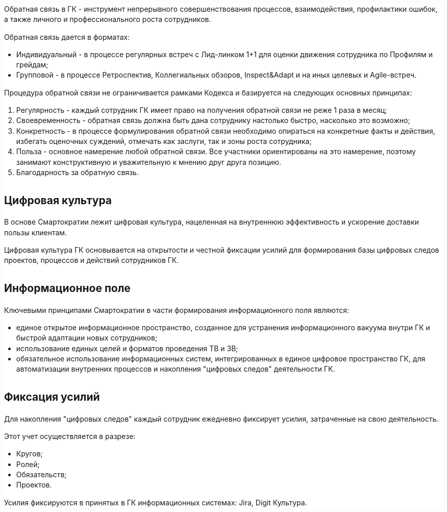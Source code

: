 Обратная связь в ГК - инструмент непрерывного совершенствования процессов, взаимодействия, профилактики ошибок, а также личного и профессионального роста сотрудников.

Обратная связь дается в форматах:

- Индивидуальный - в процессе регулярных встреч с Лид-линком 1+1 для оценки движения сотрудника по Профилям и грейдам;
- Групповой - в процессе Ретроспектив, Коллегиальных обзоров, Inspect&Adapt и на иных целевых и Agile-встреч.

Процедура обратной связи не ограничивается рамками Кодекса и базируется на следующих основных принципах:

1. Регулярность - каждый сотрудник ГК имеет право на получения обратной связи не реже 1 раза в месяц;
2. Своевременность - обратная связь должна быть дана сотруднику настолько быстро, насколько это возможно;
3. Конкретность - в процессе формулирования обратной связи необходимо опираться на конкретные факты и действия, избегать оценочных суждений, отмечать как заслуги, так и зоны роста сотрудника;
4. Польза - основное намерение любой обратной связи. Все участники ориентированы на это намерение, поэтому занимают конструктивную и уважительную к мнению друг друга позицию.
5. Благодарность за обратную связь.

## Цифровая культура

В основе Смартократии лежит цифровая культура, нацеленная на внутреннюю эффективность и ускорение доставки пользы клиентам.

Цифровая культура ГК основывается на открытости и честной фиксации усилий для формирования базы цифровых следов проектов, процессов и действий сотрудников ГК.

## Информационное поле

Ключевыми принципами Смартократии в части формирования информационного поля являются:

- единое открытое информационное пространство, созданное для устранения информационного вакуума внутри ГК и быстрой адаптации новых сотрудников;
- использование единых целей и форматов проведения ТВ и ЗВ;
- обязательное использование информационных систем, интегрированных в единое цифровое пространство ГК, для автоматизации внутренних процессов и накопления "цифровых следов" деятельности ГК.

## Фиксация усилий

Для накопления "цифровых следов" каждый сотрудник ежедневно фиксирует усилия, затраченные на свою деятельность.

Этот учет осуществляется в разрезе:

- Кругов;
- Ролей;
- Обязательств;
- Проектов.

Усилия фиксируются в принятых в ГК информационных системах: Jira, Digit Культура.
